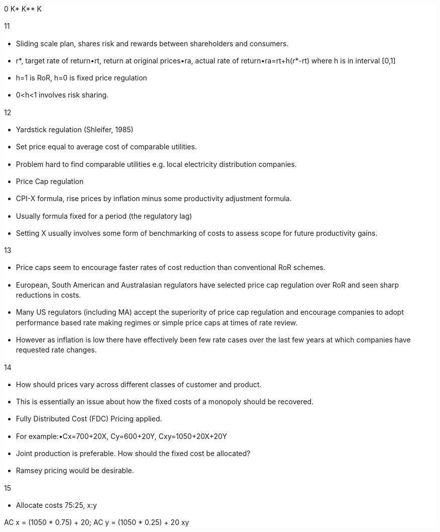 0 K* K** K

11

- 	Sliding scale plan, shares risk and rewards between shareholders and consumers.

-  r*, target rate of return•rt, return at original prices•ra, actual rate of return•ra=rt+h(r*-rt) where h is in interval [0,1]

-  h=1 is RoR, h=0 is fixed price regulation 

-  0&lt;h&lt;1 involves risk sharing. 

12

-  Yardstick regulation (Shleifer, 1985) 

-  Set price equal to average cost of comparable utilities. 

-  Problem hard to find comparable utilities e.g. local electricity distribution companies. 

-  Price Cap regulation 

-  CPI-X formula, rise prices by inflation minus some productivity adjustment formula. 

-  Usually formula fixed for a period (the regulatory lag) 

-  Setting X usually involves some form of benchmarking of costs to assess scope for future productivity gains. 

13

- 	Price caps seem to encourage faster rates of cost reduction than conventional RoR schemes. 

- 	European, South American and Australasian regulators have selected price cap regulation over RoR and seen sharp reductions in costs. 

- 	Many US regulators (including MA) accept the superiority of price cap regulation and encourage companies to adopt performance based rate making regimes or simple price caps at times of rate review. 

- 	However as inflation is low there have effectively been few rate cases over the last few years at which companies have requested rate changes. 

14

- 	How should prices vary across different classes of customer and product.

- 	This is essentially an issue about how the fixed costs of a monopoly should be recovered. 

-  Fully Distributed Cost (FDC) Pricing applied.

-  For example:•Cx=700+20X, Cy=600+20Y, Cxy=1050+20X+20Y

- 	Joint production is preferable. How should the fixed cost be allocated?

-  Ramsey pricing would be desirable.

15 

-  Allocate costs 75:25, x:y 

AC x = (1050 * 0.75) + 20; AC y = (1050 * 0.25) + 20 xy 
